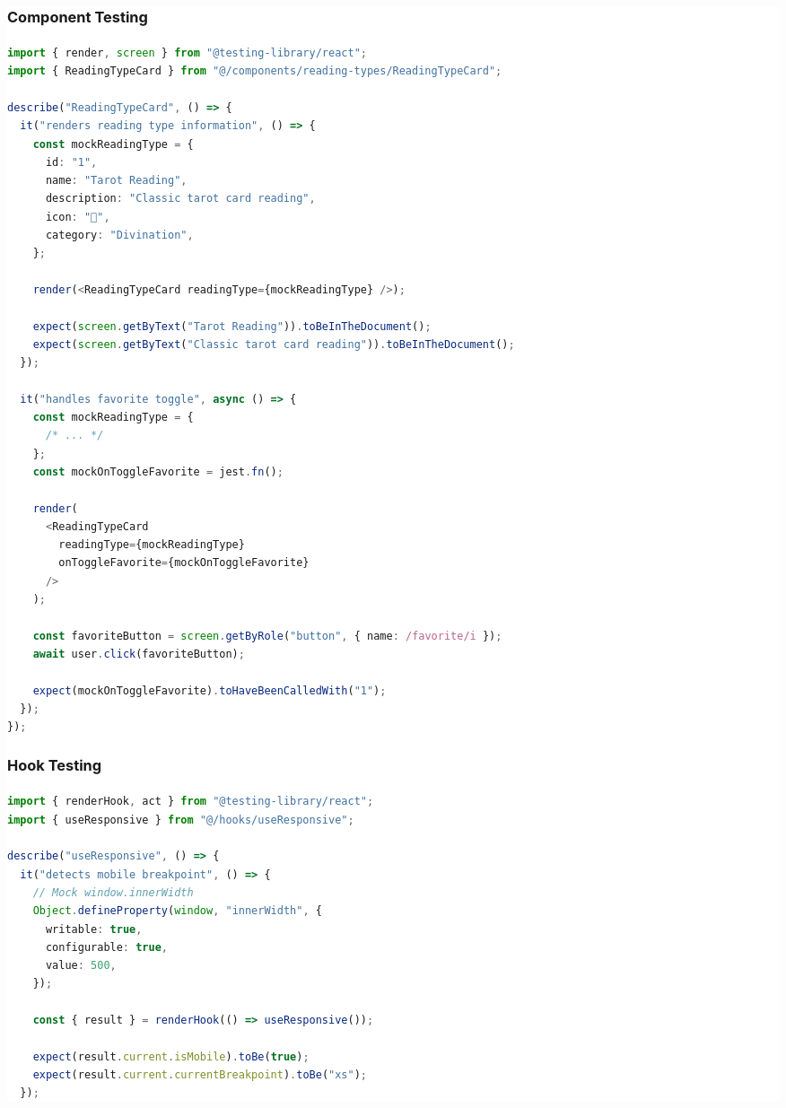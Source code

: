 ### Component Testing

```typescript
import { render, screen } from "@testing-library/react";
import { ReadingTypeCard } from "@/components/reading-types/ReadingTypeCard";

describe("ReadingTypeCard", () => {
  it("renders reading type information", () => {
    const mockReadingType = {
      id: "1",
      name: "Tarot Reading",
      description: "Classic tarot card reading",
      icon: "🔮",
      category: "Divination",
    };

    render(<ReadingTypeCard readingType={mockReadingType} />);

    expect(screen.getByText("Tarot Reading")).toBeInTheDocument();
    expect(screen.getByText("Classic tarot card reading")).toBeInTheDocument();
  });

  it("handles favorite toggle", async () => {
    const mockReadingType = {
      /* ... */
    };
    const mockOnToggleFavorite = jest.fn();

    render(
      <ReadingTypeCard
        readingType={mockReadingType}
        onToggleFavorite={mockOnToggleFavorite}
      />
    );

    const favoriteButton = screen.getByRole("button", { name: /favorite/i });
    await user.click(favoriteButton);

    expect(mockOnToggleFavorite).toHaveBeenCalledWith("1");
  });
});
```

### Hook Testing

```typescript
import { renderHook, act } from "@testing-library/react";
import { useResponsive } from "@/hooks/useResponsive";

describe("useResponsive", () => {
  it("detects mobile breakpoint", () => {
    // Mock window.innerWidth
    Object.defineProperty(window, "innerWidth", {
      writable: true,
      configurable: true,
      value: 500,
    });

    const { result } = renderHook(() => useResponsive());

    expect(result.current.isMobile).toBe(true);
    expect(result.current.currentBreakpoint).toBe("xs");
  });

```